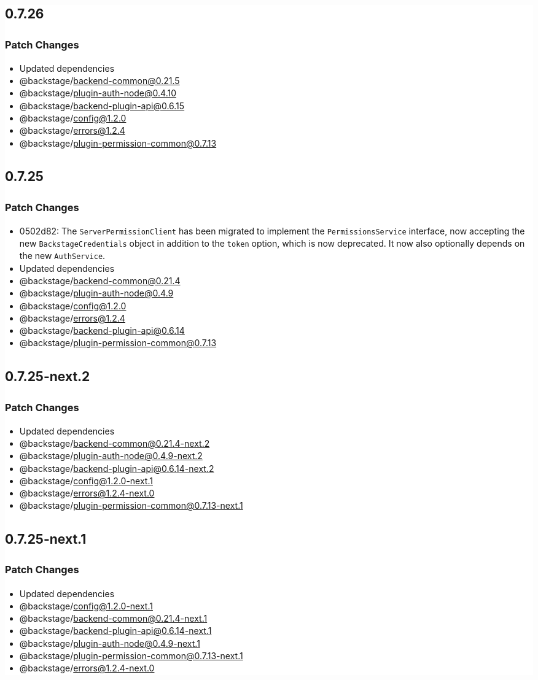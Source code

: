 ## 0.7.26

### Patch Changes

- Updated dependencies
 - @backstage/backend-common@0.21.5
 - @backstage/plugin-auth-node@0.4.10
 - @backstage/backend-plugin-api@0.6.15
 - @backstage/config@1.2.0
 - @backstage/errors@1.2.4
 - @backstage/plugin-permission-common@0.7.13

## 0.7.25

### Patch Changes

- 0502d82: The `ServerPermissionClient` has been migrated to implement the `PermissionsService` interface, now accepting the new `BackstageCredentials` object in addition to the `token` option, which is now deprecated. It now also optionally depends on the new `AuthService`.
- Updated dependencies
 - @backstage/backend-common@0.21.4
 - @backstage/plugin-auth-node@0.4.9
 - @backstage/config@1.2.0
 - @backstage/errors@1.2.4
 - @backstage/backend-plugin-api@0.6.14
 - @backstage/plugin-permission-common@0.7.13

## 0.7.25-next.2

### Patch Changes

- Updated dependencies
 - @backstage/backend-common@0.21.4-next.2
 - @backstage/plugin-auth-node@0.4.9-next.2
 - @backstage/backend-plugin-api@0.6.14-next.2
 - @backstage/config@1.2.0-next.1
 - @backstage/errors@1.2.4-next.0
 - @backstage/plugin-permission-common@0.7.13-next.1

## 0.7.25-next.1

### Patch Changes

- Updated dependencies
 - @backstage/config@1.2.0-next.1
 - @backstage/backend-common@0.21.4-next.1
 - @backstage/backend-plugin-api@0.6.14-next.1
 - @backstage/plugin-auth-node@0.4.9-next.1
 - @backstage/plugin-permission-common@0.7.13-next.1
 - @backstage/errors@1.2.4-next.0
